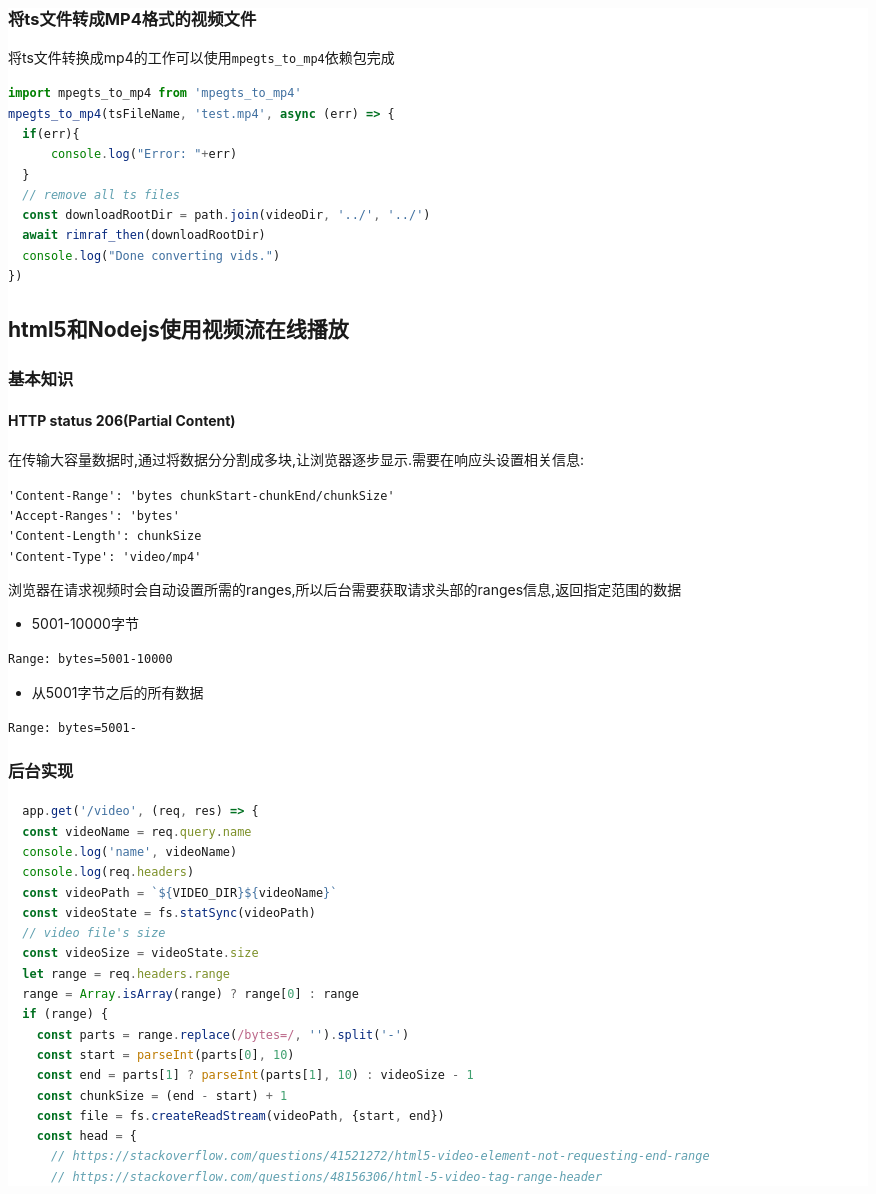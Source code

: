 ### 将ts文件转成MP4格式的视频文件

将ts文件转换成mp4的工作可以使用`mpegts_to_mp4`依赖包完成

```typescript
import mpegts_to_mp4 from 'mpegts_to_mp4'
mpegts_to_mp4(tsFileName, 'test.mp4', async (err) => {
  if(err){
      console.log("Error: "+err)
  }
  // remove all ts files
  const downloadRootDir = path.join(videoDir, '../', '../')
  await rimraf_then(downloadRootDir)
  console.log("Done converting vids.")
})
```

## html5和Nodejs使用视频流在线播放

### 基本知识

#### HTTP status 206(Partial Content)

在传输大容量数据时,通过将数据分分割成多块,让浏览器逐步显示.需要在响应头设置相关信息:

```
'Content-Range': 'bytes chunkStart-chunkEnd/chunkSize'
'Accept-Ranges': 'bytes'
'Content-Length': chunkSize
'Content-Type': 'video/mp4'
```

浏览器在请求视频时会自动设置所需的ranges,所以后台需要获取请求头部的ranges信息,返回指定范围的数据

- 5001-10000字节

```
Range: bytes=5001-10000
```

- 从5001字节之后的所有数据

```
Range: bytes=5001-
```

### 后台实现

```typescript
  app.get('/video', (req, res) => {
  const videoName = req.query.name
  console.log('name', videoName)
  console.log(req.headers)
  const videoPath = `${VIDEO_DIR}${videoName}`
  const videoState = fs.statSync(videoPath)
  // video file's size
  const videoSize = videoState.size
  let range = req.headers.range
  range = Array.isArray(range) ? range[0] : range
  if (range) {
    const parts = range.replace(/bytes=/, '').split('-')
    const start = parseInt(parts[0], 10)
    const end = parts[1] ? parseInt(parts[1], 10) : videoSize - 1
    const chunkSize = (end - start) + 1
    const file = fs.createReadStream(videoPath, {start, end})
    const head = {
      // https://stackoverflow.com/questions/41521272/html5-video-element-not-requesting-end-range
      // https://stackoverflow.com/questions/48156306/html-5-video-tag-range-header
```